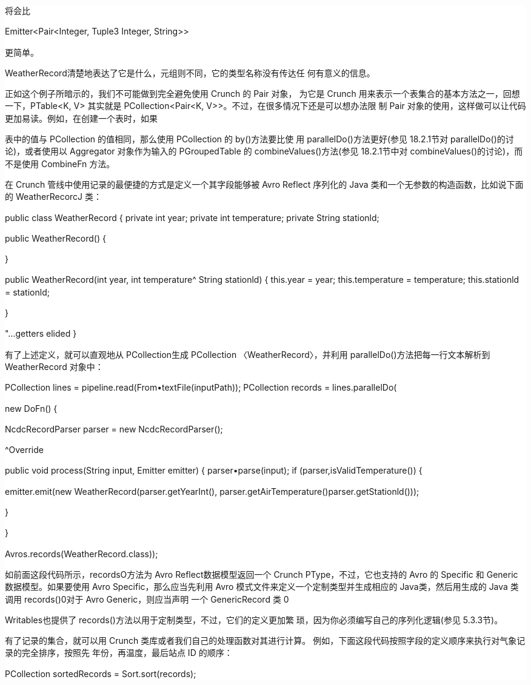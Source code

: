 将会比

Emitter<Pair<Integer, Tuple3<Integer> Integer, String>>

更简单。

WeatherRecord清楚地表达了它是什么，元组则不同，它的类型名称没有传达任 何有意义的信息。

正如这个例子所暗示的，我们不可能做到完全避免使用 Crunch 的 Pair 对象， 为它是 Crunch 用来表示一个表集合的基本方法之一，回想一下，PTable<K, V> 其实就是 PCollection<Pair<K, V>>。不过，在很多情况下还是可以想办法限 制 Pair 对象的使用，这样做可以让代码更加易读。例如，在创建一个表时，如果

表中的值与 PCollection 的值相同，那么使用 PCollection 的 by()方法要比使 用 parallelDo()方法更好(参见 18.2.1节对 parallelDo()的讨论)，或者使用以 Aggregator 对象作为输入的 PGroupedTable 的 combineValues()方法(参见 18.2.1节中对 combineValues()的讨论)，而不是使用 CombineFn 方法。

在 Crunch 管线中使用记录的最便捷的方式是定义一个其字段能够被 Avro Reflect 序列化的 Java 类和一个无参数的构造函数，比如说下面的 WeatherRecorcJ 类：

public class WeatherRecord { private int year; private int temperature; private String stationld;

public WeatherRecord() {

}

public WeatherRecord(int year, int temperature^ String stationld) { this.year = year; this.temperature = temperature; this.stationld = stationld;

}

"…getters elided }

有了上述定义，就可以直观地从 PCollection<String>生成 PCollection 〈WeatherRecord〉，并利用 parallelDo()方法把每一行文本解析到 WeatherRecord 对象中：

PCollection<String> lines = pipeline.read(From•textFile(inputPath)); PCollection<WeatherRecord> records = lines.parallelDo(

new DoFn<StringJ WeatherRecord>() {

NcdcRecordParser parser = new NcdcRecordParser();

^Override

public void process(String input, Emitter<WeatherRecord> emitter) { parser•parse(input); if (parser,isValidTemperature()) {

emitter.emit(new WeatherRecord(parser.getYearInt(), parser.getAirTemperature()parser.getStationld()));

}

}

Avros.records(WeatherRecord.class));

如前面这段代码所示，recordsO方法为 Avro Reflect数据模型返回一个 Crunch PType，不过，它也支持的 Avro 的 Specific 和 Generic 数据模型。如果要使用 Avro Specific，那么应当先利用 Avro 模式文件来定义一个定制类型并生成相应的 Java类，然后用生成的 Java 类调用 records()0对于 Avro Generic，则应当声明 一个 GenericRecord 类 0

Writables也提供了 records()方法以用于定制类型，不过，它们的定义更加繁 琐，因为你必须编写自己的序列化逻辑(参见 5.3.3节)。

有了记录的集合，就可以用 Crunch 类库或者我们自己的处理函数对其进行计算。 例如，下面这段代码按照字段的定义顺序来执行对气象记录的完全排序，按照先 年份，再温度，最后站点 ID 的顺序：

PCollection<WeatherRecord> sortedRecords = Sort.sort(records);
